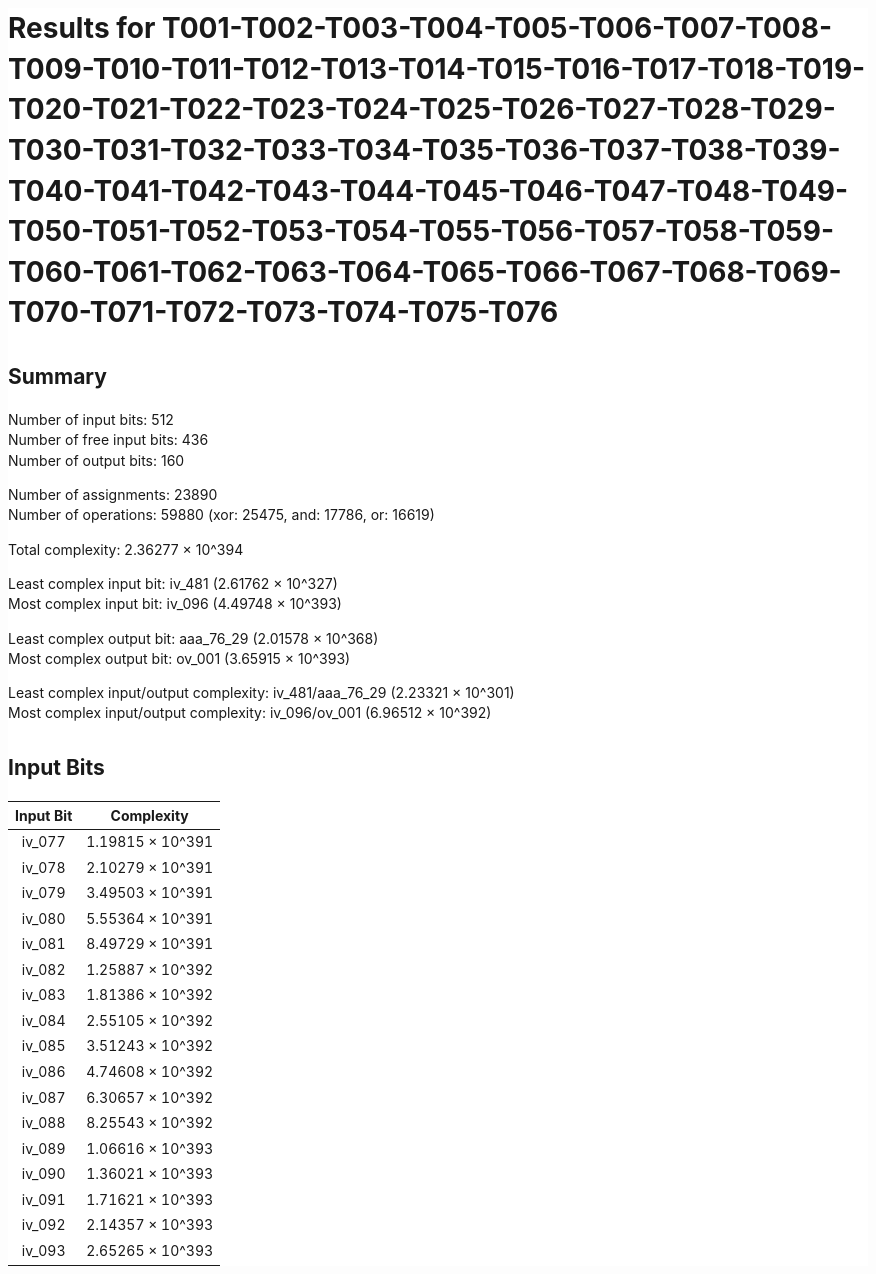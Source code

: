 # Results for T001-T002-T003-T004-T005-T006-T007-T008-T009-T010-T011-T012-T013-T014-T015-T016-T017-T018-T019-T020-T021-T022-T023-T024-T025-T026-T027-T028-T029-T030-T031-T032-T033-T034-T035-T036-T037-T038-T039-T040-T041-T042-T043-T044-T045-T046-T047-T048-T049-T050-T051-T052-T053-T054-T055-T056-T057-T058-T059-T060-T061-T062-T063-T064-T065-T066-T067-T068-T069-T070-T071-T072-T073-T074-T075-T076

## Summary

Number of input bits: 512  
Number of free input bits: 436  
Number of output bits: 160

Number of assignments: 23890  
Number of operations: 59880
(xor: 25475,
and: 17786,
or: 16619)

Total complexity: 2.36277 × 10^394

Least complex input bit: iv_481 (2.61762 × 10^327)  
Most complex input bit: iv_096 (4.49748 × 10^393)

Least complex output bit: aaa_76_29 (2.01578 × 10^368)  
Most complex output bit: ov_001 (3.65915 × 10^393)

Least complex input/output complexity: iv_481/aaa_76_29 (2.23321 × 10^301)  
Most complex input/output complexity: iv_096/ov_001 (6.96512 × 10^392)

## Input Bits

| Input Bit | Complexity |
|:---------:|:----------:|
| iv_077 | 1.19815 × 10^391 |
| iv_078 | 2.10279 × 10^391 |
| iv_079 | 3.49503 × 10^391 |
| iv_080 | 5.55364 × 10^391 |
| iv_081 | 8.49729 × 10^391 |
| iv_082 | 1.25887 × 10^392 |
| iv_083 | 1.81386 × 10^392 |
| iv_084 | 2.55105 × 10^392 |
| iv_085 | 3.51243 × 10^392 |
| iv_086 | 4.74608 × 10^392 |
| iv_087 | 6.30657 × 10^392 |
| iv_088 | 8.25543 × 10^392 |
| iv_089 | 1.06616 × 10^393 |
| iv_090 | 1.36021 × 10^393 |
| iv_091 | 1.71621 × 10^393 |
| iv_092 | 2.14357 × 10^393 |
| iv_093 | 2.65265 × 10^393 |